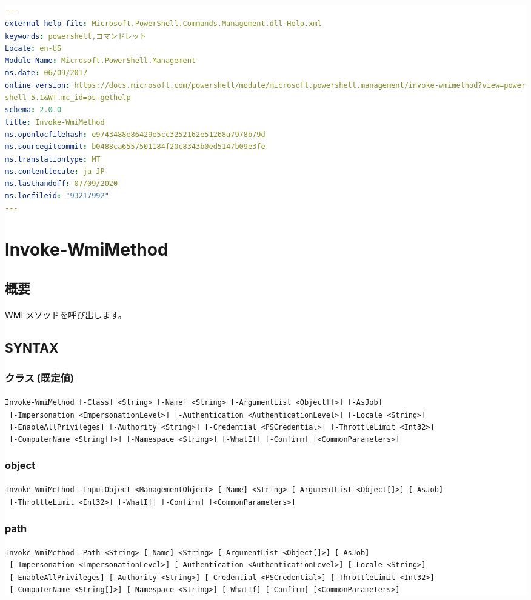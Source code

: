 ```yaml
---
external help file: Microsoft.PowerShell.Commands.Management.dll-Help.xml
keywords: powershell,コマンドレット
Locale: en-US
Module Name: Microsoft.PowerShell.Management
ms.date: 06/09/2017
online version: https://docs.microsoft.com/powershell/module/microsoft.powershell.management/invoke-wmimethod?view=powershell-5.1&WT.mc_id=ps-gethelp
schema: 2.0.0
title: Invoke-WmiMethod
ms.openlocfilehash: e9743488e86429e5cc3252162e51268a7978b79d
ms.sourcegitcommit: b0488ca6557501184f20c8343b0ed5147b09e3fe
ms.translationtype: MT
ms.contentlocale: ja-JP
ms.lasthandoff: 07/09/2020
ms.locfileid: "93217992"
---
```

# Invoke-WmiMethod

## 概要
WMI メソッドを呼び出します。

## SYNTAX

### クラス (既定値)

```
Invoke-WmiMethod [-Class] <String> [-Name] <String> [-ArgumentList <Object[]>] [-AsJob]
 [-Impersonation <ImpersonationLevel>] [-Authentication <AuthenticationLevel>] [-Locale <String>]
 [-EnableAllPrivileges] [-Authority <String>] [-Credential <PSCredential>] [-ThrottleLimit <Int32>]
 [-ComputerName <String[]>] [-Namespace <String>] [-WhatIf] [-Confirm] [<CommonParameters>]
```

### object

```
Invoke-WmiMethod -InputObject <ManagementObject> [-Name] <String> [-ArgumentList <Object[]>] [-AsJob]
 [-ThrottleLimit <Int32>] [-WhatIf] [-Confirm] [<CommonParameters>]
```

### path

```
Invoke-WmiMethod -Path <String> [-Name] <String> [-ArgumentList <Object[]>] [-AsJob]
 [-Impersonation <ImpersonationLevel>] [-Authentication <AuthenticationLevel>] [-Locale <String>]
 [-EnableAllPrivileges] [-Authority <String>] [-Credential <PSCredential>] [-ThrottleLimit <Int32>]
 [-ComputerName <String[]>] [-Namespace <String>] [-WhatIf] [-Confirm] [<CommonParameters>]
```
